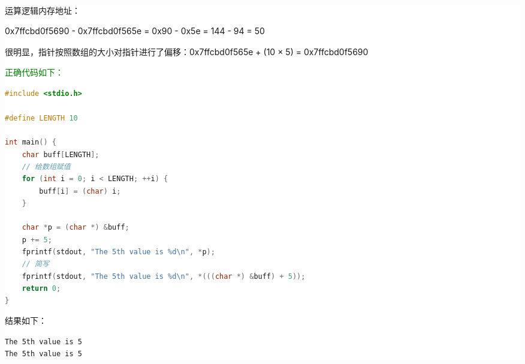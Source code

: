 运算逻辑内存地址：

0x7ffcbd0f5690 - 0x7ffcbd0f565e
= 0x90 - 0x5e
= 144 - 94
= 50

很明显，指针按照数组的大小对指针进行了偏移：0x7ffcbd0f565e + (10 $\times$ 5) = 0x7ffcbd0f5690​​

<font color="green">正确代码如下：</font>

```c
#include <stdio.h>

#define LENGTH 10

int main() {
    char buff[LENGTH];
    // 给数组赋值
    for (int i = 0; i < LENGTH; ++i) {
        buff[i] = (char) i;
    }

    char *p = (char *) &buff;
    p += 5;
    fprintf(stdout, "The 5th value is %d\n", *p);
    // 简写
    fprintf(stdout, "The 5th value is %d\n", *(((char *) &buff) + 5));
    return 0;
}
```

结果如下：

```txt
The 5th value is 5
The 5th value is 5
```

